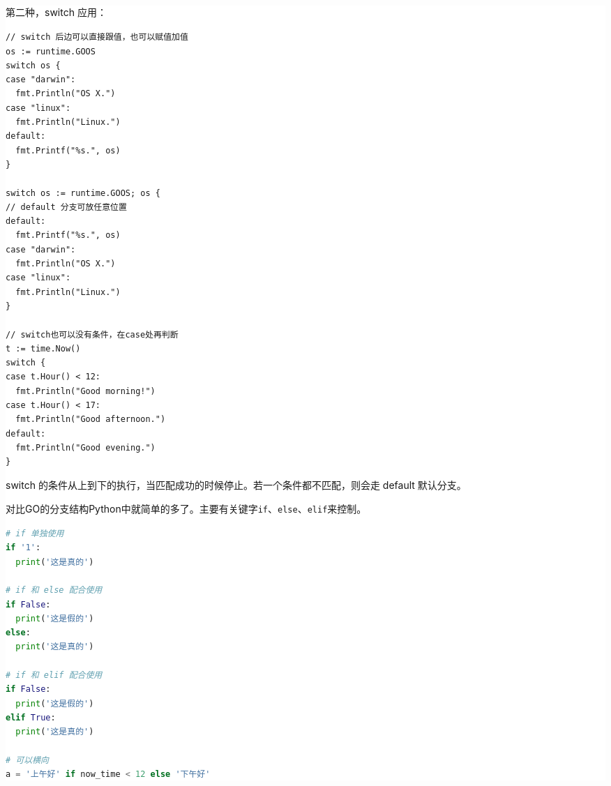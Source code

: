 
第二种，switch 应用：

```golang 
// switch 后边可以直接跟值，也可以赋值加值
os := runtime.GOOS
switch os {
case "darwin":
  fmt.Println("OS X.")
case "linux":
  fmt.Println("Linux.")
default:
  fmt.Printf("%s.", os)
}

switch os := runtime.GOOS; os {
// default 分支可放任意位置
default:
  fmt.Printf("%s.", os)
case "darwin":
  fmt.Println("OS X.")
case "linux":
  fmt.Println("Linux.")
}

// switch也可以没有条件，在case处再判断
t := time.Now()
switch {
case t.Hour() < 12:
  fmt.Println("Good morning!")
case t.Hour() < 17:
  fmt.Println("Good afternoon.")
default:
  fmt.Println("Good evening.")
}
```

switch 的条件从上到下的执行，当匹配成功的时候停止。若一个条件都不匹配，则会走 default 默认分支。

对比GO的分支结构Python中就简单的多了。主要有关键字`if`、`else`、`elif`来控制。

```python
# if 单独使用
if '1':
  print('这是真的')

# if 和 else 配合使用
if False:
  print('这是假的')
else:
  print('这是真的')

# if 和 elif 配合使用
if False:
  print('这是假的')
elif True:
  print('这是真的')

# 可以横向
a = '上午好' if now_time < 12 else '下午好' 
```
